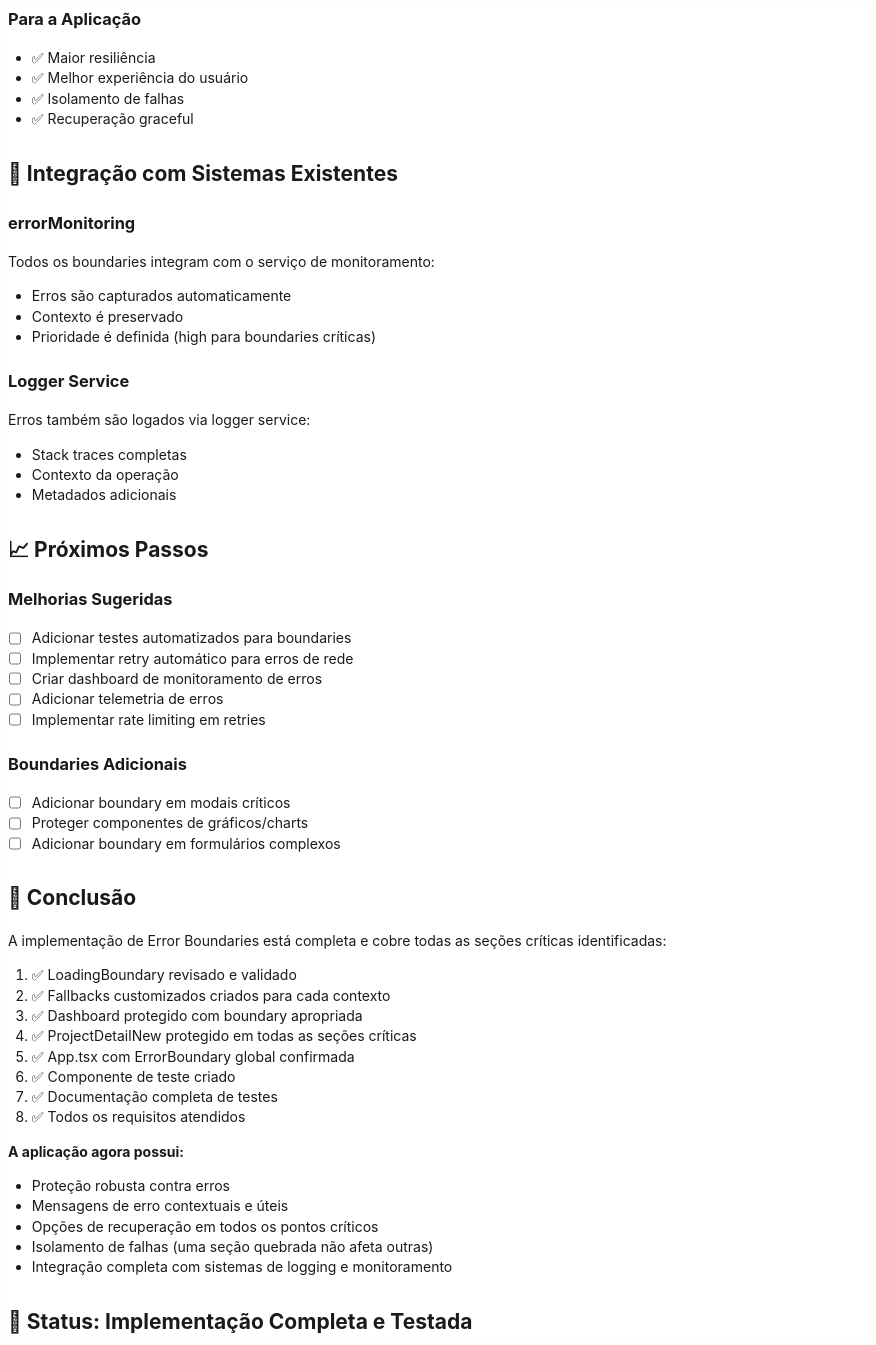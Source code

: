 ### Para a Aplicação
- ✅ Maior resiliência
- ✅ Melhor experiência do usuário
- ✅ Isolamento de falhas
- ✅ Recuperação graceful

## 🔄 Integração com Sistemas Existentes

### errorMonitoring
Todos os boundaries integram com o serviço de monitoramento:
- Erros são capturados automaticamente
- Contexto é preservado
- Prioridade é definida (high para boundaries críticas)

### Logger Service
Erros também são logados via logger service:
- Stack traces completas
- Contexto da operação
- Metadados adicionais

## 📈 Próximos Passos

### Melhorias Sugeridas
- [ ] Adicionar testes automatizados para boundaries
- [ ] Implementar retry automático para erros de rede
- [ ] Criar dashboard de monitoramento de erros
- [ ] Adicionar telemetria de erros
- [ ] Implementar rate limiting em retries

### Boundaries Adicionais
- [ ] Adicionar boundary em modais críticos
- [ ] Proteger componentes de gráficos/charts
- [ ] Adicionar boundary em formulários complexos

## 📝 Conclusão

A implementação de Error Boundaries está completa e cobre todas as seções críticas identificadas:

1. ✅ LoadingBoundary revisado e validado
2. ✅ Fallbacks customizados criados para cada contexto
3. ✅ Dashboard protegido com boundary apropriada
4. ✅ ProjectDetailNew protegido em todas as seções críticas
5. ✅ App.tsx com ErrorBoundary global confirmada
6. ✅ Componente de teste criado
7. ✅ Documentação completa de testes
8. ✅ Todos os requisitos atendidos

**A aplicação agora possui:**
- Proteção robusta contra erros
- Mensagens de erro contextuais e úteis
- Opções de recuperação em todos os pontos críticos
- Isolamento de falhas (uma seção quebrada não afeta outras)
- Integração completa com sistemas de logging e monitoramento

## 🎉 Status: Implementação Completa e Testada
